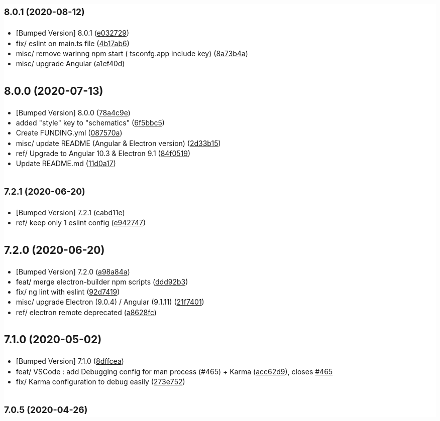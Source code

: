 ## <small>8.0.1 (2020-08-12)</small>

- [Bumped Version] 8.0.1 ([e032729](https://github.com/maximegris/angular-electron/commit/e032729))
- fix/ eslint on main.ts file ([4b17ab6](https://github.com/maximegris/angular-electron/commit/4b17ab6))
- misc/ remove warinng npm start ( tsconfg.app include key) ([8a73b4a](https://github.com/maximegris/angular-electron/commit/8a73b4a))
- misc/ upgrade Angular ([a1ef40d](https://github.com/maximegris/angular-electron/commit/a1ef40d))

## 8.0.0 (2020-07-13)

- [Bumped Version] 8.0.0 ([78a4c9e](https://github.com/maximegris/angular-electron/commit/78a4c9e))
- added "style" key to "schematics" ([6f5bbc5](https://github.com/maximegris/angular-electron/commit/6f5bbc5))
- Create FUNDING.yml ([087570a](https://github.com/maximegris/angular-electron/commit/087570a))
- misc/ update README (Angular & Electron version) ([2d33b15](https://github.com/maximegris/angular-electron/commit/2d33b15))
- ref/ Upgrade to Angular 10.3 & Electron 9.1 ([84f0519](https://github.com/maximegris/angular-electron/commit/84f0519))
- Update README.md ([11d0a17](https://github.com/maximegris/angular-electron/commit/11d0a17))

## <small>7.2.1 (2020-06-20)</small>

- [Bumped Version] 7.2.1 ([cabd11e](https://github.com/maximegris/angular-electron/commit/cabd11e))
- ref/ keep only 1 eslint config ([e942747](https://github.com/maximegris/angular-electron/commit/e942747))

## 7.2.0 (2020-06-20)

- [Bumped Version] 7.2.0 ([a98a84a](https://github.com/maximegris/angular-electron/commit/a98a84a))
- feat/ merge electron-builder npm scripts ([ddd92b3](https://github.com/maximegris/angular-electron/commit/ddd92b3))
- fix/ ng lint with eslint ([92d7419](https://github.com/maximegris/angular-electron/commit/92d7419))
- misc/ upgrade Electron (9.0.4) / Angular (9.1.11) ([21f7401](https://github.com/maximegris/angular-electron/commit/21f7401))
- ref/ electron remote deprecated ([a8628fc](https://github.com/maximegris/angular-electron/commit/a8628fc))

## 7.1.0 (2020-05-02)

- [Bumped Version] 7.1.0 ([8dffcea](https://github.com/maximegris/angular-electron/commit/8dffcea))
- feat/ VSCode : add Debugging config for man process (#465) + Karma ([acc62d9](https://github.com/maximegris/angular-electron/commit/acc62d9)), closes [#465](https://github.com/maximegris/angular-electron/issues/465)
- fix/ Karma configuration to debug easily ([273e752](https://github.com/maximegris/angular-electron/commit/273e752))

## <small>7.0.5 (2020-04-26)</small>
